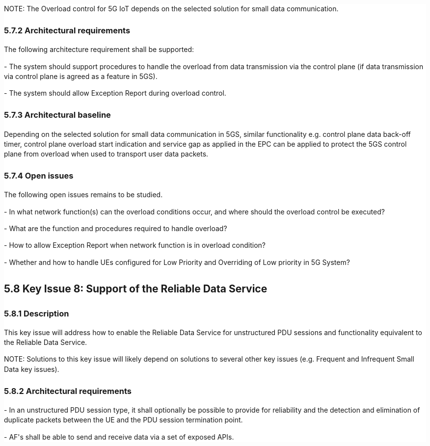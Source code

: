 NOTE: The Overload control for 5G IoT depends on the selected solution
for small data communication.

### 5.7.2 Architectural requirements

The following architecture requirement shall be supported:

\- The system should support procedures to handle the overload from data
transmission via the control plane (if data transmission via control
plane is agreed as a feature in 5GS).

\- The system should allow Exception Report during overload control.

### 5.7.3 Architectural baseline

Depending on the selected solution for small data communication in 5GS,
similar functionality e.g. control plane data back-off timer, control
plane overload start indication and service gap as applied in the EPC
can be applied to protect the 5GS control plane from overload when used
to transport user data packets.

### 5.7.4 Open issues

The following open issues remains to be studied.

\- In what network function(s) can the overload conditions occur, and
where should the overload control be executed?

\- What are the function and procedures required to handle overload?

\- How to allow Exception Report when network function is in overload
condition?

\- Whether and how to handle UEs configured for Low Priority and
Overriding of Low priority in 5G System?

5.8 Key Issue 8: Support of the Reliable Data Service
-----------------------------------------------------

### 5.8.1 Description

This key issue will address how to enable the Reliable Data Service for
unstructured PDU sessions and functionality equivalent to the Reliable
Data Service.

NOTE: Solutions to this key issue will likely depend on solutions to
several other key issues (e.g. Frequent and Infrequent Small Data key
issues).

### 5.8.2 Architectural requirements

\- In an unstructured PDU session type, it shall optionally be possible
to provide for reliability and the detection and elimination of
duplicate packets between the UE and the PDU session termination point.

\- AF\'s shall be able to send and receive data via a set of exposed
APIs.

